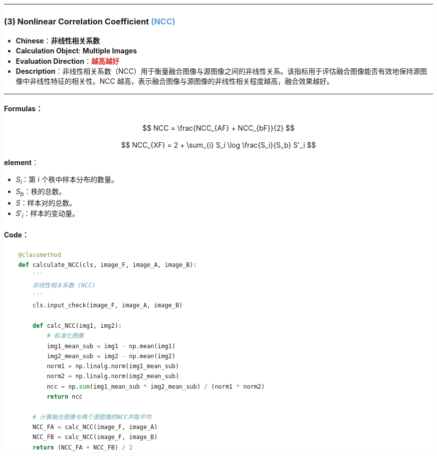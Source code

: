 ***


### (3) Nonlinear Correlation Coefficient <span style="color: #589bd5;">(NCC)</span>

* **Chinese**：**非线性相关系数**
* **Calculation Object**: **Multiple Images**
* **Evaluation Direction**：<span style="color: #d6292a; font-weight: bold;">越高越好</span>
* **Description**：非线性相关系数（NCC）用于衡量融合图像与源图像之间的非线性关系。该指标用于评估融合图像能否有效地保持源图像中非线性特征的相关性。NCC 越高，表示融合图像与源图像的非线性相关程度越高，融合效果越好。

* * *

#### **Formulas**：

$$
NCC = \frac{NCC_{AF} + NCC_{bF}}{2}
$$

$$
NCC_{XF} = 2 + \sum_{i} S_i \log \frac{S_i}{S_b} S'_i
$$

**element**：

* $S_i$：第 $i$ 个秩中样本分布的数量。
* $S_b$：秩的总数。
* $S$：样本对的总数。
* $S'_i$：样本的变动量。

#### **Code**：

```python
    @classmethod
    def calculate_NCC(cls, image_F, image_A, image_B):
        '''
        非线性相关系数 (NCC)
        '''
        cls.input_check(image_F, image_A, image_B)

        def calc_NCC(img1, img2):
            # 标准化图像
            img1_mean_sub = img1 - np.mean(img1)
            img2_mean_sub = img2 - np.mean(img2)
            norm1 = np.linalg.norm(img1_mean_sub)
            norm2 = np.linalg.norm(img2_mean_sub)
            ncc = np.sum(img1_mean_sub * img2_mean_sub) / (norm1 * norm2)
            return ncc

        # 计算融合图像与两个源图像的NCC并取平均
        NCC_FA = calc_NCC(image_F, image_A)
        NCC_FB = calc_NCC(image_F, image_B)
        return (NCC_FA + NCC_FB) / 2
```
